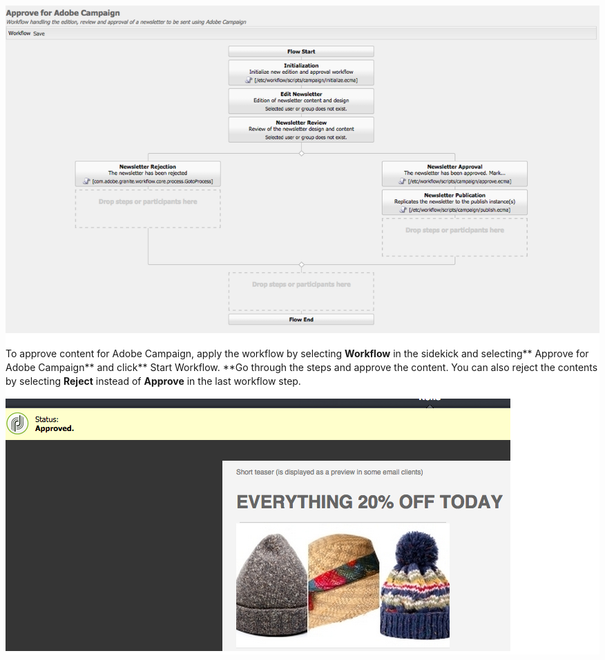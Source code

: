 ![](assets/chlimage_1-198.png)

To approve content for Adobe Campaign, apply the workflow by selecting **Workflow** in the sidekick and selecting** Approve for Adobe Campaign** and click** Start Workflow. **Go through the steps and approve the content. You can also reject the contents by selecting **Reject** instead of **Approve** in the last workflow step.

![](assets/chlimage_1-199.png)
